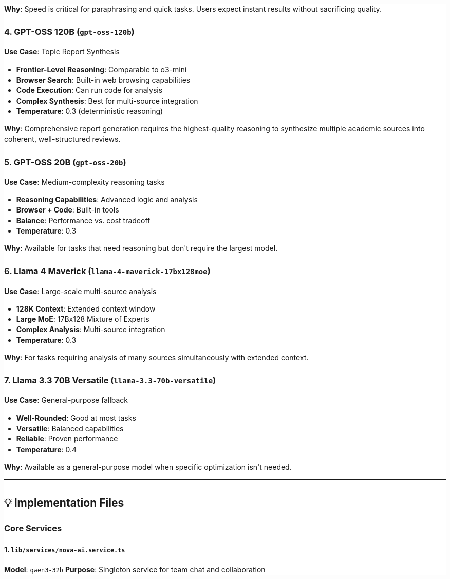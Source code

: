 **Why**: Speed is critical for paraphrasing and quick tasks. Users expect instant results without sacrificing quality.

### 4. **GPT-OSS 120B** (`gpt-oss-120b`)
**Use Case**: Topic Report Synthesis
- **Frontier-Level Reasoning**: Comparable to o3-mini
- **Browser Search**: Built-in web browsing capabilities
- **Code Execution**: Can run code for analysis
- **Complex Synthesis**: Best for multi-source integration
- **Temperature**: 0.3 (deterministic reasoning)

**Why**: Comprehensive report generation requires the highest-quality reasoning to synthesize multiple academic sources into coherent, well-structured reviews.

### 5. **GPT-OSS 20B** (`gpt-oss-20b`)
**Use Case**: Medium-complexity reasoning tasks
- **Reasoning Capabilities**: Advanced logic and analysis
- **Browser + Code**: Built-in tools
- **Balance**: Performance vs. cost tradeoff
- **Temperature**: 0.3

**Why**: Available for tasks that need reasoning but don't require the largest model.

### 6. **Llama 4 Maverick** (`llama-4-maverick-17bx128moe`)
**Use Case**: Large-scale multi-source analysis
- **128K Context**: Extended context window
- **Large MoE**: 17Bx128 Mixture of Experts
- **Complex Analysis**: Multi-source integration
- **Temperature**: 0.3

**Why**: For tasks requiring analysis of many sources simultaneously with extended context.

### 7. **Llama 3.3 70B Versatile** (`llama-3.3-70b-versatile`)
**Use Case**: General-purpose fallback
- **Well-Rounded**: Good at most tasks
- **Versatile**: Balanced capabilities
- **Reliable**: Proven performance
- **Temperature**: 0.4

**Why**: Available as a general-purpose model when specific optimization isn't needed.

---

## 💡 Implementation Files

### Core Services

#### 1. `lib/services/nova-ai.service.ts`
**Model**: `qwen3-32b`
**Purpose**: Singleton service for team chat and collaboration
